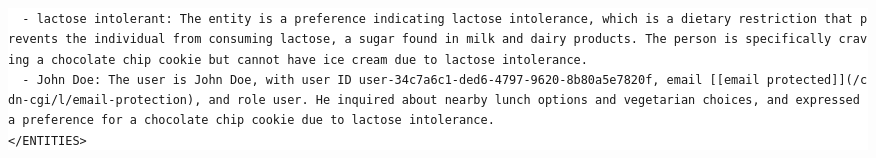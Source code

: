       - lactose intolerant: The entity is a preference indicating lactose intolerance, which is a dietary restriction that prevents the individual from consuming lactose, a sugar found in milk and dairy products. The person is specifically craving a chocolate chip cookie but cannot have ice cream due to lactose intolerance.  
      - John Doe: The user is John Doe, with user ID user-34c7a6c1-ded6-4797-9620-8b80a5e7820f, email [[email protected]](/cdn-cgi/l/email-protection), and role user. He inquired about nearby lunch options and vegetarian choices, and expressed a preference for a chocolate chip cookie due to lactose intolerance.  
    </ENTITIES>
